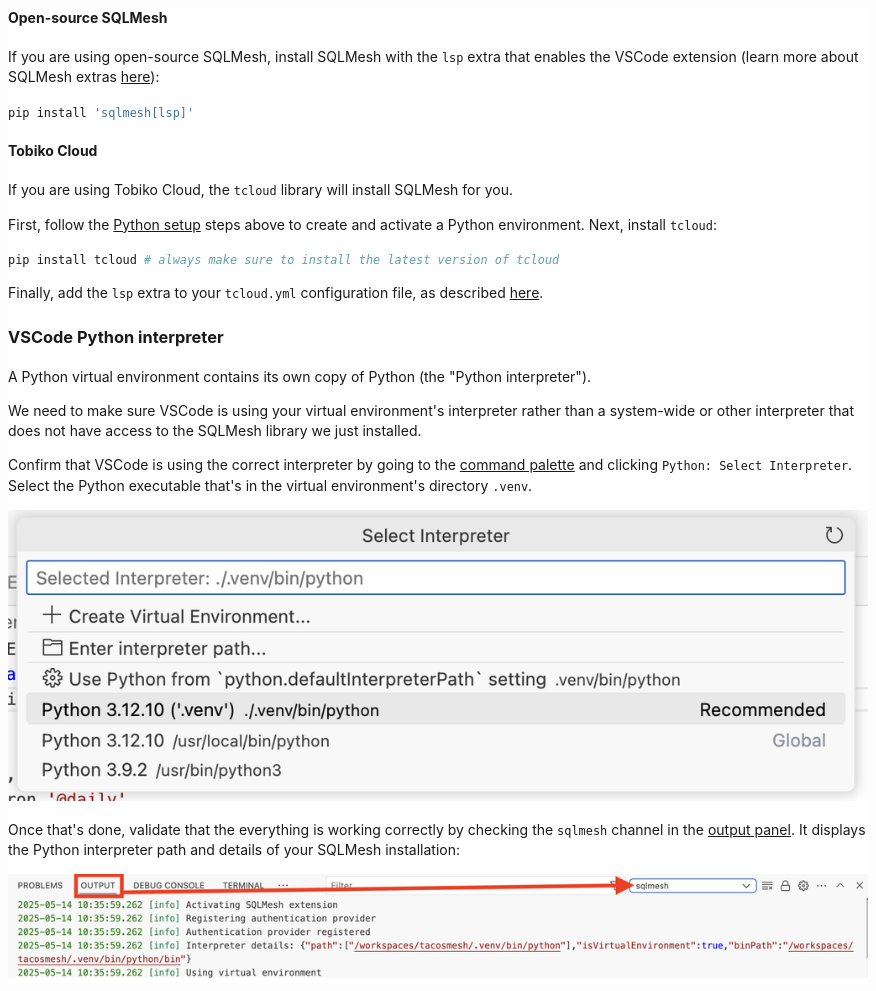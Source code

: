 #### Open-source SQLMesh

If you are using open-source SQLMesh, install SQLMesh with the `lsp` extra that enables the VSCode extension (learn more about SQLMesh extras [here](../installation.md#install-extras)):

```bash
pip install 'sqlmesh[lsp]'
```

#### Tobiko Cloud

If you are using Tobiko Cloud, the `tcloud` library will install SQLMesh for you.

First, follow the [Python setup](#python-setup) steps above to create and activate a Python environment. Next, install `tcloud`:

```bash
pip install tcloud # always make sure to install the latest version of tcloud
```

Finally, add the `lsp` extra to your `tcloud.yml` configuration file, as described [here](../cloud/tcloud_getting_started.md#connect-tobiko-cloud-to-data-warehouse).

### VSCode Python interpreter

A Python virtual environment contains its own copy of Python (the "Python interpreter").

We need to make sure VSCode is using your virtual environment's interpreter rather than a system-wide or other interpreter that does not have access to the SQLMesh library we just installed.

Confirm that VSCode is using the correct interpreter by going to the [command palette](https://code.visualstudio.com/docs/getstarted/userinterface#_command-palette) and clicking `Python: Select Interpreter`. Select the Python executable that's in the virtual environment's directory `.venv`.

![Select interpreter](./vscode/select_interpreter.png)

Once that's done, validate that the everything is working correctly by checking the `sqlmesh` channel in the [output panel](https://code.visualstudio.com/docs/getstarted/userinterface#_output-panel). It displays the Python interpreter path and details of your SQLMesh installation:

![Output panel](./vscode/interpreter_details.png)
